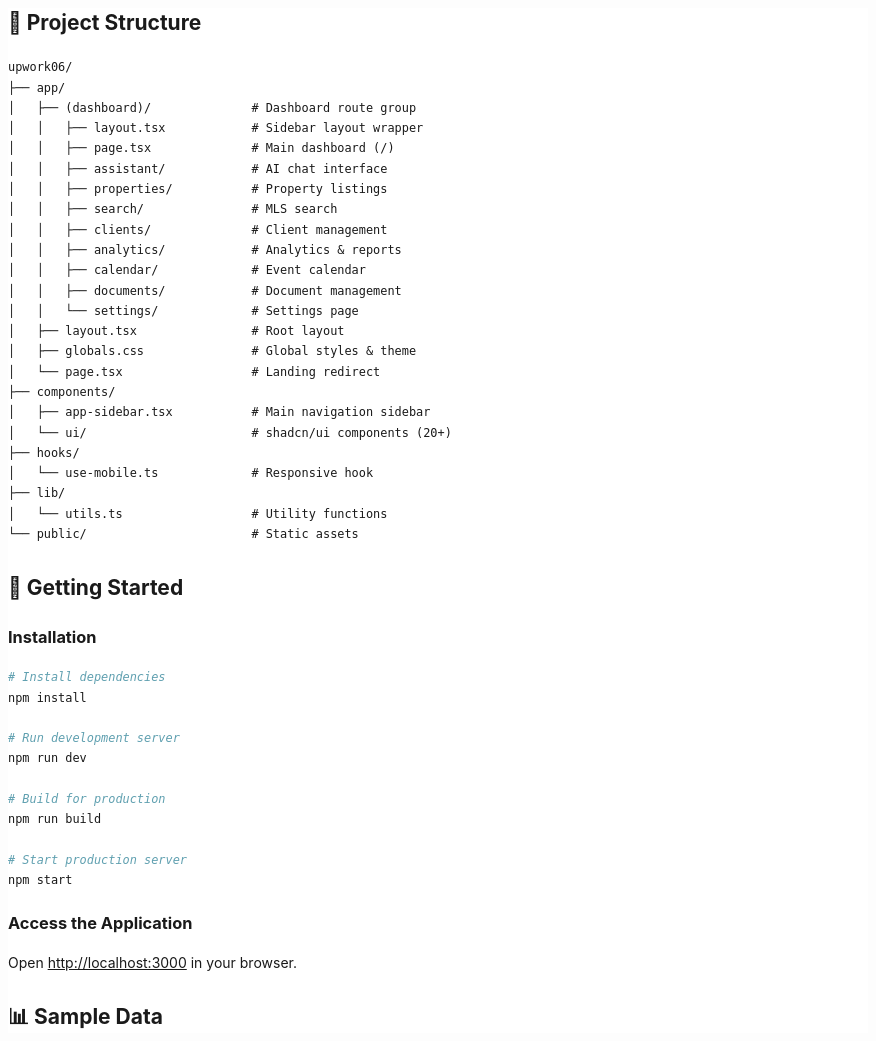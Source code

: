 ## 📁 Project Structure

```
upwork06/
├── app/
│   ├── (dashboard)/              # Dashboard route group
│   │   ├── layout.tsx            # Sidebar layout wrapper
│   │   ├── page.tsx              # Main dashboard (/)
│   │   ├── assistant/            # AI chat interface
│   │   ├── properties/           # Property listings
│   │   ├── search/               # MLS search
│   │   ├── clients/              # Client management
│   │   ├── analytics/            # Analytics & reports
│   │   ├── calendar/             # Event calendar
│   │   ├── documents/            # Document management
│   │   └── settings/             # Settings page
│   ├── layout.tsx                # Root layout
│   ├── globals.css               # Global styles & theme
│   └── page.tsx                  # Landing redirect
├── components/
│   ├── app-sidebar.tsx           # Main navigation sidebar
│   └── ui/                       # shadcn/ui components (20+)
├── hooks/
│   └── use-mobile.ts             # Responsive hook
├── lib/
│   └── utils.ts                  # Utility functions
└── public/                       # Static assets
```

## 🚀 Getting Started

### Installation
```bash
# Install dependencies
npm install

# Run development server
npm run dev

# Build for production
npm run build

# Start production server
npm start
```

### Access the Application
Open [http://localhost:3000](http://localhost:3000) in your browser.

## 📊 Sample Data
